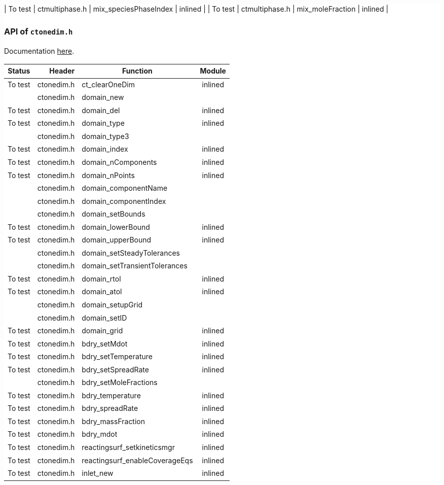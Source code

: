 | To test | ctmultiphase.h | mix_speciesPhaseIndex                    | inlined   |
| To test | ctmultiphase.h | mix_moleFraction                         | inlined   |

### API of `ctonedim.h`

Documentation [here](https://cantera.org/documentation/docs-3.0/doxygen/html/d0/db6/ctonedim_8h.html).

| Status  | Header         | Function                                 | Module    |
| ------- | -------------: | ---------------------------------------- | :-------: |
| To test | ctonedim.h     | ct_clearOneDim                           | inlined   |
|         | ctonedim.h     | domain_new                               |           |
| To test | ctonedim.h     | domain_del                               | inlined   |
| To test | ctonedim.h     | domain_type                              | inlined   |
|         | ctonedim.h     | domain_type3                             |           |
| To test | ctonedim.h     | domain_index                             | inlined   |
| To test | ctonedim.h     | domain_nComponents                       | inlined   |
| To test | ctonedim.h     | domain_nPoints                           | inlined   |
|         | ctonedim.h     | domain_componentName                     |           |
|         | ctonedim.h     | domain_componentIndex                    |           |
|         | ctonedim.h     | domain_setBounds                         |           |
| To test | ctonedim.h     | domain_lowerBound                        | inlined   |
| To test | ctonedim.h     | domain_upperBound                        | inlined   |
|         | ctonedim.h     | domain_setSteadyTolerances               |           |
|         | ctonedim.h     | domain_setTransientTolerances            |           |
| To test | ctonedim.h     | domain_rtol                              | inlined   |
| To test | ctonedim.h     | domain_atol                              | inlined   |
|         | ctonedim.h     | domain_setupGrid                         |           |
|         | ctonedim.h     | domain_setID                             |           |
| To test | ctonedim.h     | domain_grid                              | inlined   |
| To test | ctonedim.h     | bdry_setMdot                             | inlined   |
| To test | ctonedim.h     | bdry_setTemperature                      | inlined   |
| To test | ctonedim.h     | bdry_setSpreadRate                       | inlined   |
|         | ctonedim.h     | bdry_setMoleFractions                    |           |
| To test | ctonedim.h     | bdry_temperature                         | inlined   |
| To test | ctonedim.h     | bdry_spreadRate                          | inlined   |
| To test | ctonedim.h     | bdry_massFraction                        | inlined   |
| To test | ctonedim.h     | bdry_mdot                                | inlined   |
| To test | ctonedim.h     | reactingsurf_setkineticsmgr              | inlined   |
| To test | ctonedim.h     | reactingsurf_enableCoverageEqs           | inlined   |
| To test | ctonedim.h     | inlet_new                                | inlined   |